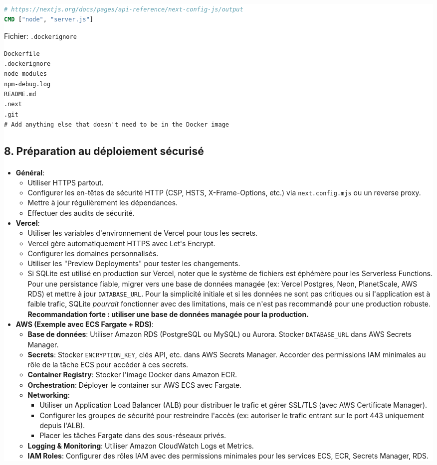 ```dockerfile
# https://nextjs.org/docs/pages/api-reference/next-config-js/output
CMD ["node", "server.js"]
```

Fichier: `.dockerignore`

```
Dockerfile
.dockerignore
node_modules
npm-debug.log
README.md
.next
.git
# Add anything else that doesn't need to be in the Docker image
```

## 8. Préparation au déploiement sécurisé

*   **Général**:
    *   Utiliser HTTPS partout.
    *   Configurer les en-têtes de sécurité HTTP (CSP, HSTS, X-Frame-Options, etc.) via `next.config.mjs` ou un reverse proxy.
    *   Mettre à jour régulièrement les dépendances.
    *   Effectuer des audits de sécurité.
*   **Vercel**:
    *   Utiliser les variables d'environnement de Vercel pour tous les secrets.
    *   Vercel gère automatiquement HTTPS avec Let's Encrypt.
    *   Configurer les domaines personnalisés.
    *   Utiliser les "Preview Deployments" pour tester les changements.
    *   Si SQLite est utilisé en production sur Vercel, noter que le système de fichiers est éphémère pour les Serverless Functions. Pour une persistance fiable, migrer vers une base de données managée (ex: Vercel Postgres, Neon, PlanetScale, AWS RDS) et mettre à jour `DATABASE_URL`. Pour la simplicité initiale et si les données ne sont pas critiques ou si l'application est à faible trafic, SQLite *pourrait* fonctionner avec des limitations, mais ce n'est pas recommandé pour une production robuste. **Recommandation forte : utiliser une base de données managée pour la production.**
*   **AWS (Exemple avec ECS Fargate + RDS)**:
    *   **Base de données**: Utiliser Amazon RDS (PostgreSQL ou MySQL) ou Aurora. Stocker `DATABASE_URL` dans AWS Secrets Manager.
    *   **Secrets**: Stocker `ENCRYPTION_KEY`, clés API, etc. dans AWS Secrets Manager. Accorder des permissions IAM minimales au rôle de la tâche ECS pour accéder à ces secrets.
    *   **Container Registry**: Stocker l'image Docker dans Amazon ECR.
    *   **Orchestration**: Déployer le container sur AWS ECS avec Fargate.
    *   **Networking**:
        *   Utiliser un Application Load Balancer (ALB) pour distribuer le trafic et gérer SSL/TLS (avec AWS Certificate Manager).
        *   Configurer les groupes de sécurité pour restreindre l'accès (ex: autoriser le trafic entrant sur le port 443 uniquement depuis l'ALB).
        *   Placer les tâches Fargate dans des sous-réseaux privés.
    *   **Logging & Monitoring**: Utiliser Amazon CloudWatch Logs et Metrics.
    *   **IAM Roles**: Configurer des rôles IAM avec des permissions minimales pour les services ECS, ECR, Secrets Manager, RDS.